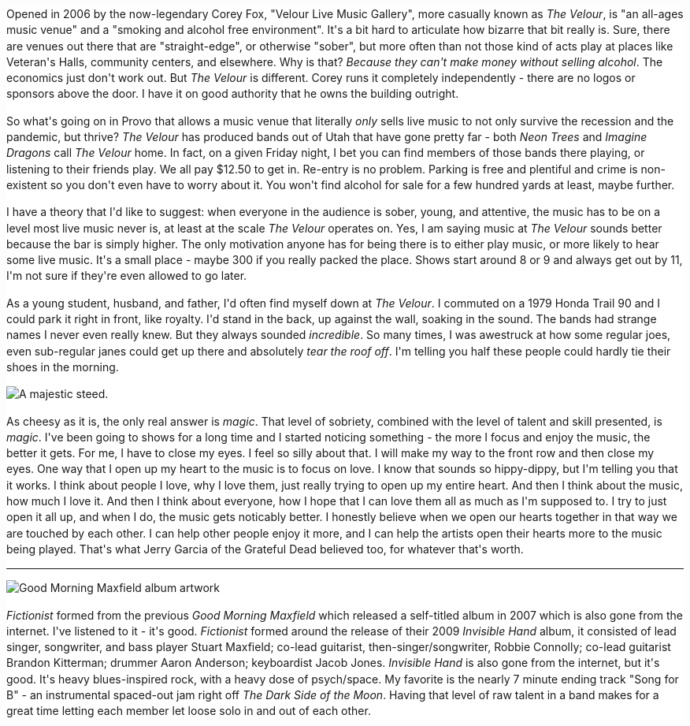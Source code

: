 Opened in 2006 by the now-legendary Corey Fox, "Velour Live Music Gallery", more casually known as _The Velour_, is "an all-ages music venue" and a "smoking and alcohol free environment". It's a bit hard to articulate how bizarre that bit really is. Sure, there are venues out there that are "straight-edge", or otherwise "sober", but more often than not those kind of acts play at places like Veteran's Halls, community centers, and elsewhere. Why is that? _Because they can't make money without selling alcohol_. The economics just don't work out. But _The Velour_ is different. Corey runs it completely independently - there are no logos or sponsors above the door. I have it on good authority that he owns the building outright.

So what's going on in Provo that allows a music venue that literally _only_ sells live music to not only survive the recession and the pandemic, but thrive? _The Velour_ has produced bands out of Utah that have gone pretty far - both _Neon Trees_ and _Imagine Dragons_ call _The Velour_ home. In fact, on a given Friday night, I bet you can find members of those bands there playing, or listening to their friends play. We all pay $12.50 to get in. Re-entry is no problem. Parking is free and plentiful and crime is non-existent so you don't even have to worry about it. You won't find alcohol for sale for a few hundred yards at least, maybe further.

I have a theory that I'd like to suggest: when everyone in the audience is sober, young, and attentive, the music has to be on a level most live music never is, at least at the scale _The Velour_ operates on. Yes, I am saying music at _The Velour_ sounds better because the bar is simply higher. The only motivation anyone has for being there is to either play music, or more likely to hear some live music. It's a small place - maybe 300 if you really packed the place. Shows start around 8 or 9 and always get out by 11, I'm not sure if they're even allowed to go later.

As a young student, husband, and father, I'd often find myself down at _The Velour_. I commuted on a 1979 Honda Trail 90 and I could park it right in front, like royalty. I'd stand in the back, up against the wall, soaking in the sound. The bands had strange names I never even really knew. But they always sounded _incredible_. So many times, I was awestruck at how some regular joes, even sub-regular janes could get up there and absolutely _tear the roof off_. I'm telling you half these people could hardly tie their shoes in the morning.

![A majestic steed.](/assets/images/posts/{{page.slug}}/t90.jpeg)

As cheesy as it is, the only real answer is _magic_. That level of sobriety, combined with the level of talent and skill presented, is _magic_. I've been going to shows for a long time and I started noticing something - the more I focus and enjoy the music, the better it gets. For me, I have to close my eyes. I feel so silly about that. I will make my way to the front row and then close my eyes. One way that I open up my heart to the music is to focus on love. I know that sounds so hippy-dippy, but I'm telling you that it works. I think about people I love, why I love them, just really trying to open up my entire heart. And then I think about the music, how much I love it. And then I think about everyone, how I hope that I can love them all as much as I'm supposed to. I try to just open it all up, and when I do, the music gets noticably better. I honestly believe when we open our hearts together in that way we are touched by each other. I can help other people enjoy it more, and I can help the artists open their hearts more to the music being played. That's what Jerry Garcia of the Grateful Dead believed too, for whatever that's worth.

<hr>

![Good Morning Maxfield album artwork](/assets/images/posts/{{page.slug}}/gmm.webp)

_Fictionist_ formed from the previous _Good Morning Maxfield_ which released a self-titled album in 2007 which is also gone from the internet. I've listened to it - it's good. _Fictionist_ formed around the release of their 2009 _Invisible Hand_ album, it consisted of lead singer, songwriter, and bass player Stuart Maxfield; co-lead guitarist, then-singer/songwriter, Robbie Connolly; co-lead guitarist Brandon Kitterman; drummer Aaron Anderson; keyboardist Jacob Jones. _Invisible Hand_ is also gone from the internet, but it's good. It's heavy blues-inspired rock, with a heavy dose of psych/space. My favorite is the nearly 7 minute ending track "Song for B" - an instrumental spaced-out jam right off _The Dark Side of the Moon_. Having that level of raw talent in a band makes for a great time letting each member let loose solo in and out of each other.
